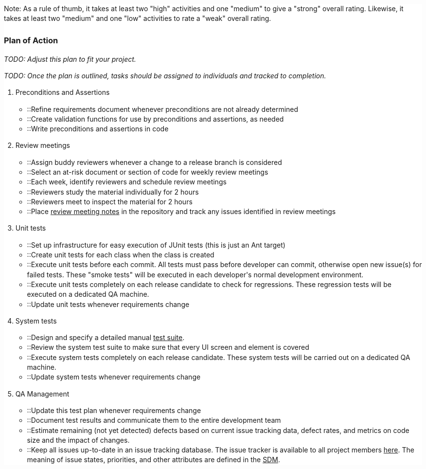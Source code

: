 Note: As a rule of thumb, it takes at least two "high" activities and
one "medium" to give a "strong" overall rating. Likewise, it takes at
least two "medium" and one "low" activities to rate a "weak" overall
rating.

### Plan of Action

*TODO: Adjust this plan to fit your project.*

*TODO: Once the plan is outlined, tasks should be assigned to individuals
and tracked to completion.*

1. Preconditions and Assertions
   - ::Refine requirements document whenever preconditions are not
     already determined
   - ::Create validation functions for use by preconditions and
     assertions, as needed
   - ::Write preconditions and assertions in code

2. Review meetings
   - ::Assign buddy reviewers whenever a change to a release branch is
     considered
   - ::Select an at-risk document or section of code for weekly review
     meetings
   - ::Each week, identify reviewers and schedule review meetings
   - ::Reviewers study the material individually for 2 hours
   - ::Reviewers meet to inspect the material for 2 hours
   - ::Place [review meeting notes](Review-Meeting-Notes) in the
     repository and track any issues identified in review meetings

3. Unit tests
   - ::Set up infrastructure for easy execution of JUnit tests (this is
     just an Ant target)
   - ::Create unit tests for each class when the class is created
   - ::Execute unit tests before each commit. All tests must pass
     before developer can commit, otherwise open new issue(s) for
     failed tests. These "smoke tests" will be executed in each
     developer's normal development environment.
   - ::Execute unit tests completely on each release candidate to check
     for regressions. These regression tests will be executed on a
     dedicated QA machine.
   - ::Update unit tests whenever requirements change

4. System tests
   - ::Design and specify a detailed manual [test suite](Test-Suite).
   - ::Review the system test suite to make sure that every UI screen
     and element is covered
   - ::Execute system tests completely on each release candidate. These
     system tests will be carried out on a dedicated QA machine.
   - ::Update system tests whenever requirements change

5. QA Management
   - ::Update this test plan whenever requirements change
   - ::Document test results and communicate them to the entire
     development team
   - ::Estimate remaining (not yet detected) defects based on current
     issue tracking data, defect rates, and metrics on code size and
     the impact of changes.
   - ::Keep all issues up-to-date in an issue tracking database. The
     issue tracker is available to all project members
     [here](LINK-TO-ISSUE-TRACKER). The meaning of issue states,
     priorities, and other attributes are defined in the
     [SDM](SDM#issue-tracking).
